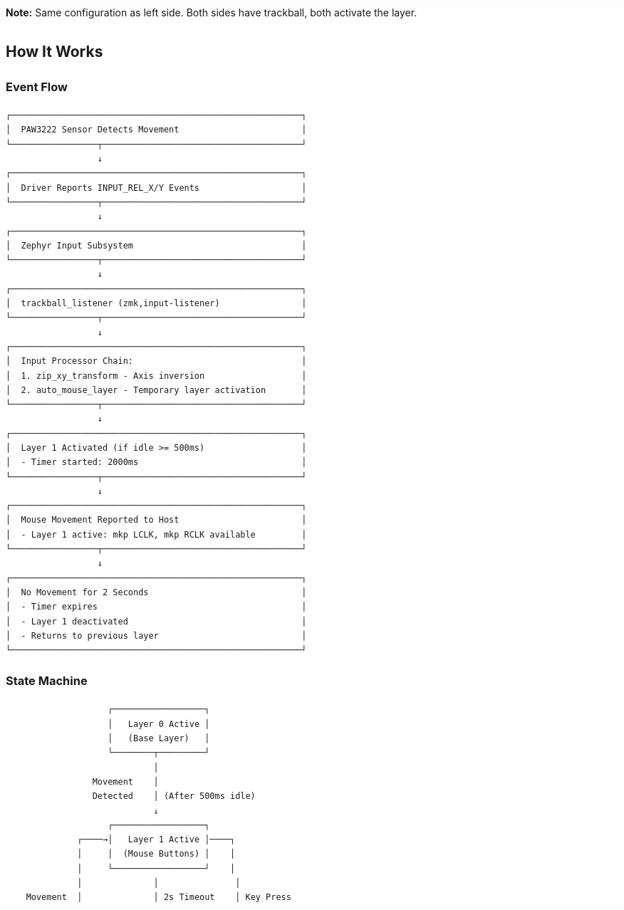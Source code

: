 **Note:** Same configuration as left side. Both sides have trackball, both activate the layer.

## How It Works

### Event Flow

```
┌─────────────────────────────────────────────────────────┐
│  PAW3222 Sensor Detects Movement                        │
└─────────────────┬───────────────────────────────────────┘
                  ↓
┌─────────────────────────────────────────────────────────┐
│  Driver Reports INPUT_REL_X/Y Events                    │
└─────────────────┬───────────────────────────────────────┘
                  ↓
┌─────────────────────────────────────────────────────────┐
│  Zephyr Input Subsystem                                 │
└─────────────────┬───────────────────────────────────────┘
                  ↓
┌─────────────────────────────────────────────────────────┐
│  trackball_listener (zmk,input-listener)                │
└─────────────────┬───────────────────────────────────────┘
                  ↓
┌─────────────────────────────────────────────────────────┐
│  Input Processor Chain:                                 │
│  1. zip_xy_transform - Axis inversion                   │
│  2. auto_mouse_layer - Temporary layer activation       │
└─────────────────┬───────────────────────────────────────┘
                  ↓
┌─────────────────────────────────────────────────────────┐
│  Layer 1 Activated (if idle >= 500ms)                   │
│  - Timer started: 2000ms                                │
└─────────────────┬───────────────────────────────────────┘
                  ↓
┌─────────────────────────────────────────────────────────┐
│  Mouse Movement Reported to Host                        │
│  - Layer 1 active: mkp LCLK, mkp RCLK available         │
└─────────────────┬───────────────────────────────────────┘
                  ↓
┌─────────────────────────────────────────────────────────┐
│  No Movement for 2 Seconds                              │
│  - Timer expires                                        │
│  - Layer 1 deactivated                                  │
│  - Returns to previous layer                            │
└─────────────────────────────────────────────────────────┘
```

### State Machine

```
                    ┌──────────────────┐
                    │   Layer 0 Active │
                    │   (Base Layer)   │
                    └────────┬─────────┘
                             │
                 Movement    │
                 Detected    │ (After 500ms idle)
                             ↓
                    ┌──────────────────┐
              ┌────→│   Layer 1 Active │────┐
              │     │  (Mouse Buttons) │    │
              │     └──────────────────┘    │
              │              │               │
    Movement  │              │ 2s Timeout    │ Key Press
```